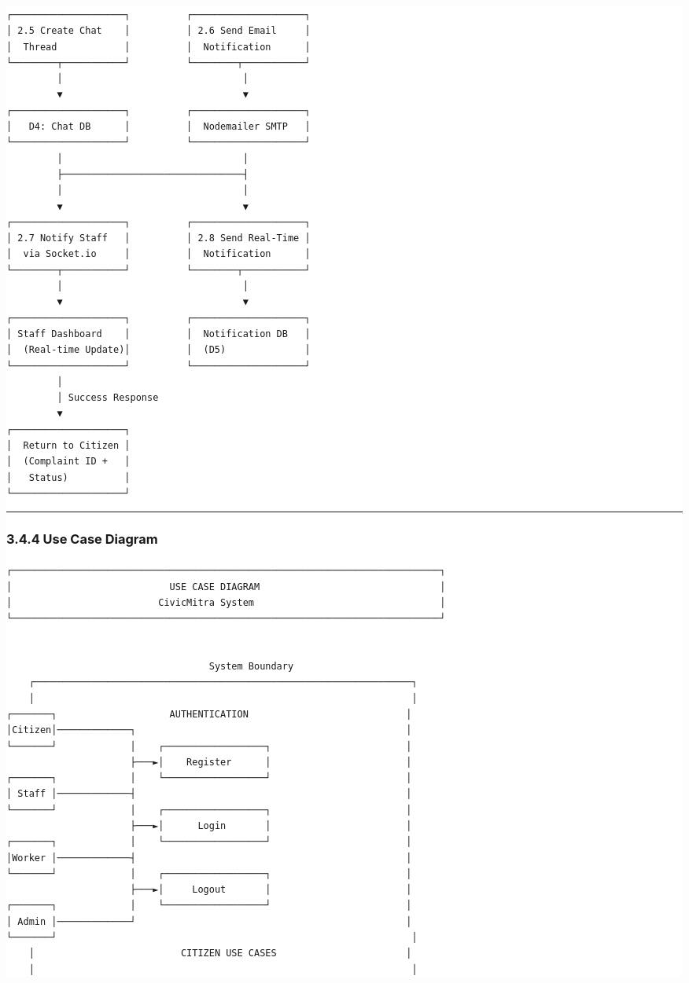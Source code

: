 ```
┌────────────────────┐          ┌────────────────────┐
│ 2.5 Create Chat    │          │ 2.6 Send Email     │
│  Thread            │          │  Notification      │
└────────┬───────────┘          └────────┬───────────┘
         │                                │
         ▼                                ▼
┌────────────────────┐          ┌────────────────────┐
│   D4: Chat DB      │          │  Nodemailer SMTP   │
└────────────────────┘          └────────────────────┘
         │                                │
         ├────────────────────────────────┤
         │                                │
         ▼                                ▼
┌────────────────────┐          ┌────────────────────┐
│ 2.7 Notify Staff   │          │ 2.8 Send Real-Time │
│  via Socket.io     │          │  Notification      │
└────────┬───────────┘          └────────┬───────────┘
         │                                │
         ▼                                ▼
┌────────────────────┐          ┌────────────────────┐
│ Staff Dashboard    │          │  Notification DB   │
│  (Real-time Update)│          │  (D5)              │
└────────────────────┘          └────────────────────┘
         │
         │ Success Response
         ▼
┌────────────────────┐
│  Return to Citizen │
│  (Complaint ID +   │
│   Status)          │
└────────────────────┘
```

---

### 3.4.4 Use Case Diagram

```
┌────────────────────────────────────────────────────────────────────────────┐
│                            USE CASE DIAGRAM                                │
│                          CivicMitra System                                 │
└────────────────────────────────────────────────────────────────────────────┘


                                    System Boundary
    ┌───────────────────────────────────────────────────────────────────┐
    │                                                                   │
┌───────┐                    AUTHENTICATION                            │
│Citizen│─────────────┐                                                │
└───────┘             │    ┌──────────────────┐                        │
                      ├───►│    Register      │                        │
┌───────┐             │    └──────────────────┘                        │
│ Staff │─────────────┤                                                │
└───────┘             │    ┌──────────────────┐                        │
                      ├───►│      Login       │                        │
┌───────┐             │    └──────────────────┘                        │
│Worker │─────────────┤                                                │
└───────┘             │    ┌──────────────────┐                        │
                      ├───►│     Logout       │                        │
┌───────┐             │    └──────────────────┘                        │
│ Admin │─────────────┘                                                │
└───────┘                                                               │
    │                          CITIZEN USE CASES                       │
    │                                                                   │
```